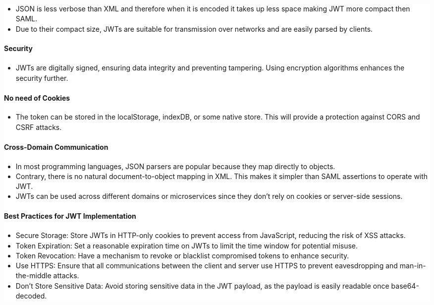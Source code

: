 -   JSON is less verbose than XML and therefore when it is encoded it takes up less space making JWT more compact then SAML.
-   Due to their compact size, JWTs are suitable for transmission over networks and are easily parsed by clients.

#### Security
- JWTs are digitally signed, ensuring data integrity and preventing tampering. Using encryption algorithms enhances the security further.

#### No need of Cookies

-   The token can be stored in the localStorage, indexDB, or some native store. This will provide a protection against CORS and CSRF attacks.

#### Cross-Domain Communication

-   In most programming languages, JSON parsers are popular because they map directly to objects.
-   Contrary, there is no natural document-to-object mapping in XML. This makes it simpler than SAML assertions to operate with JWT.
-   JWTs can be used across different domains or microservices since they don’t rely on cookies or server-side sessions.

#### Best Practices for JWT Implementation
- Secure Storage: Store JWTs in HTTP-only cookies to prevent access from JavaScript, reducing the risk of XSS attacks.
- Token Expiration: Set a reasonable expiration time on JWTs to limit the time window for potential misuse.
- Token Revocation: Have a mechanism to revoke or blacklist compromised tokens to enhance security.
- Use HTTPS: Ensure that all communications between the client and server use HTTPS to prevent eavesdropping and man-in-the-middle attacks.
- Don’t Store Sensitive Data: Avoid storing sensitive data in the JWT payload, as the payload is easily readable once base64-decoded.